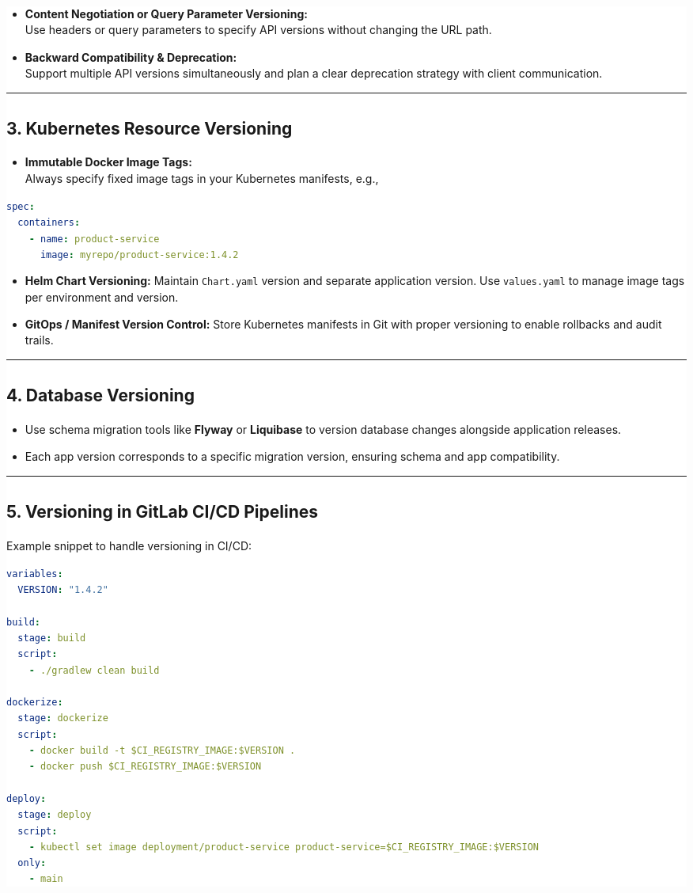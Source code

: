 - **Content Negotiation or Query Parameter Versioning:**  
Use headers or query parameters to specify API versions without changing the URL path.

- **Backward Compatibility & Deprecation:**  
Support multiple API versions simultaneously and plan a clear deprecation strategy with client communication.

---

## 3. Kubernetes Resource Versioning

- **Immutable Docker Image Tags:**  
Always specify fixed image tags in your Kubernetes manifests, e.g.,  
```yaml
spec:
  containers:
    - name: product-service
      image: myrepo/product-service:1.4.2
````

* **Helm Chart Versioning:**
  Maintain `Chart.yaml` version and separate application version.
  Use `values.yaml` to manage image tags per environment and version.

* **GitOps / Manifest Version Control:**
  Store Kubernetes manifests in Git with proper versioning to enable rollbacks and audit trails.

---

## 4. Database Versioning

* Use schema migration tools like **Flyway** or **Liquibase** to version database changes alongside application releases.

* Each app version corresponds to a specific migration version, ensuring schema and app compatibility.

---

## 5. Versioning in GitLab CI/CD Pipelines

Example snippet to handle versioning in CI/CD:

```yaml
variables:
  VERSION: "1.4.2"

build:
  stage: build
  script:
    - ./gradlew clean build

dockerize:
  stage: dockerize
  script:
    - docker build -t $CI_REGISTRY_IMAGE:$VERSION .
    - docker push $CI_REGISTRY_IMAGE:$VERSION

deploy:
  stage: deploy
  script:
    - kubectl set image deployment/product-service product-service=$CI_REGISTRY_IMAGE:$VERSION
  only:
    - main
```
